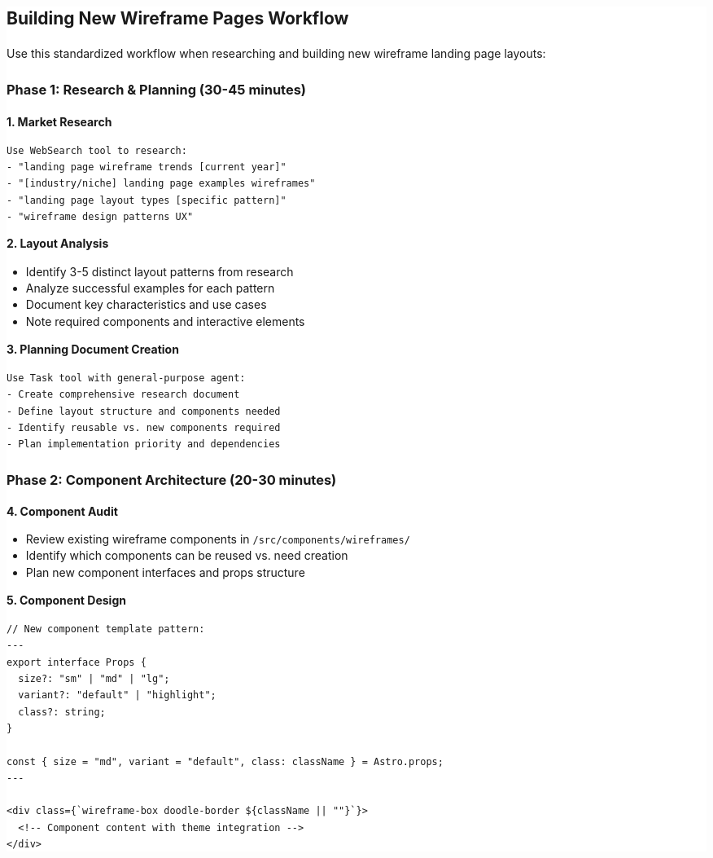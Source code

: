 ## Building New Wireframe Pages Workflow

Use this standardized workflow when researching and building new wireframe landing page layouts:

### Phase 1: Research & Planning (30-45 minutes)

**1. Market Research**
```
Use WebSearch tool to research:
- "landing page wireframe trends [current year]"
- "[industry/niche] landing page examples wireframes" 
- "landing page layout types [specific pattern]"
- "wireframe design patterns UX"
```

**2. Layout Analysis**
- Identify 3-5 distinct layout patterns from research
- Analyze successful examples for each pattern
- Document key characteristics and use cases
- Note required components and interactive elements

**3. Planning Document Creation**
```
Use Task tool with general-purpose agent:
- Create comprehensive research document
- Define layout structure and components needed
- Identify reusable vs. new components required
- Plan implementation priority and dependencies
```

### Phase 2: Component Architecture (20-30 minutes)

**4. Component Audit**
- Review existing wireframe components in `/src/components/wireframes/`
- Identify which components can be reused vs. need creation
- Plan new component interfaces and props structure

**5. Component Design**
```astro
// New component template pattern:
---
export interface Props {
  size?: "sm" | "md" | "lg";
  variant?: "default" | "highlight";
  class?: string;
}

const { size = "md", variant = "default", class: className } = Astro.props;
---

<div class={`wireframe-box doodle-border ${className || ""}`}>
  <!-- Component content with theme integration -->
</div>
```

